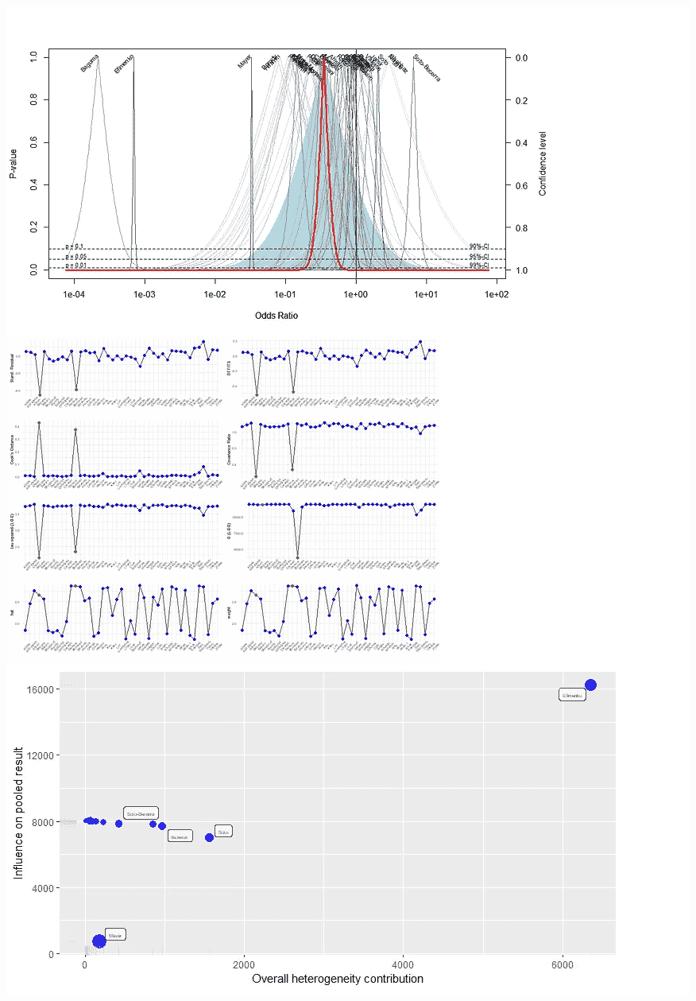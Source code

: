 ![](img/1d71a6f625db94d81994810d0a009aa5.png)![](img/0a4d314421726f921c1a6f7abb6c9b92.png)![](img/585818c696c1331f1aa150f11d02c6b8.png)